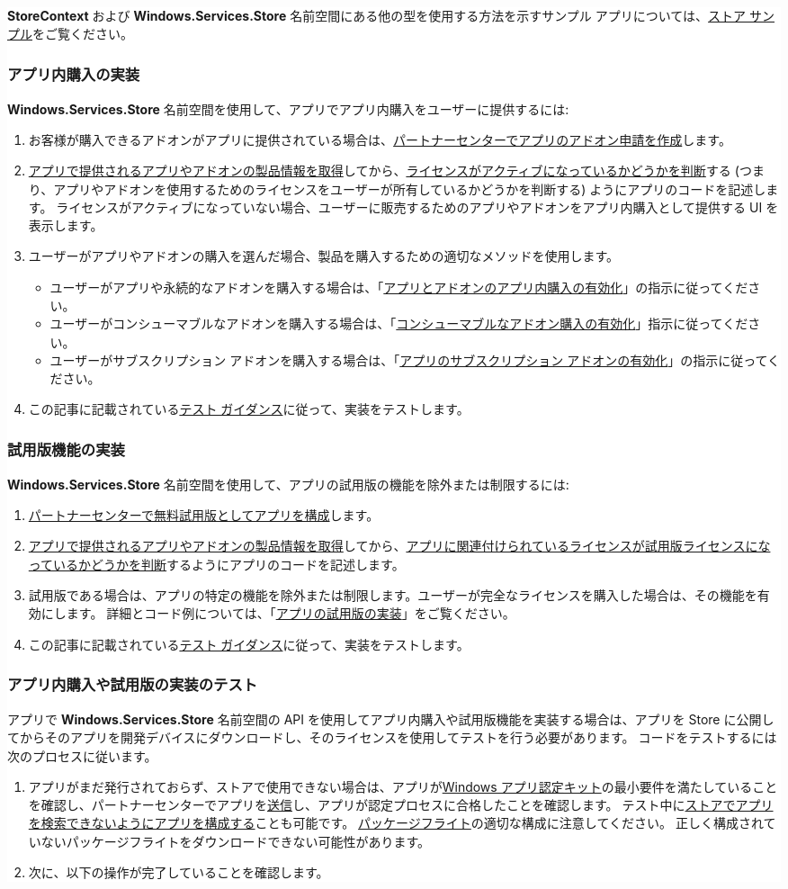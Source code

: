 **StoreContext** および **Windows.Services.Store** 名前空間にある他の型を使用する方法を示すサンプル アプリについては、[ストア サンプル](https://github.com/Microsoft/Windows-universal-samples/tree/master/Samples/Store)をご覧ください。

<span id="implement-iap" />

### <a name="implement-in-app-purchases"></a>アプリ内購入の実装

**Windows.Services.Store** 名前空間を使用して、アプリでアプリ内購入をユーザーに提供するには:

1. お客様が購入できるアドオンがアプリに提供されている場合は、[パートナーセンターでアプリのアドオン申請を作成](https://docs.microsoft.com/windows/uwp/publish/add-on-submissions)します。

2. [アプリで提供されるアプリやアドオンの製品情報を取得](get-product-info-for-apps-and-add-ons.md)してから、[ライセンスがアクティブになっているかどうかを判断](get-license-info-for-apps-and-add-ons.md)する (つまり、アプリやアドオンを使用するためのライセンスをユーザーが所有しているかどうかを判断する) ようにアプリのコードを記述します。 ライセンスがアクティブになっていない場合、ユーザーに販売するためのアプリやアドオンをアプリ内購入として提供する UI を表示します。

3. ユーザーがアプリやアドオンの購入を選んだ場合、製品を購入するための適切なメソッドを使用します。

    * ユーザーがアプリや永続的なアドオンを購入する場合は、「[アプリとアドオンのアプリ内購入の有効化](enable-in-app-purchases-of-apps-and-add-ons.md)」の指示に従ってください。
    * ユーザーがコンシューマブルなアドオンを購入する場合は、「[コンシューマブルなアドオン購入の有効化](enable-consumable-add-on-purchases.md)」指示に従ってください。
    * ユーザーがサブスクリプション アドオンを購入する場合は、「[アプリのサブスクリプション アドオンの有効化](enable-subscription-add-ons-for-your-app.md)」の指示に従ってください。

4. この記事に記載されている[テスト ガイダンス](#testing)に従って、実装をテストします。

<span id="implement-trial" />

### <a name="implement-trial-functionality"></a>試用版機能の実装

**Windows.Services.Store** 名前空間を使用して、アプリの試用版の機能を除外または制限するには:

1. [パートナーセンターで無料試用版としてアプリを構成](../publish/set-app-pricing-and-availability.md#free-trial)します。

2. [アプリで提供されるアプリやアドオンの製品情報を取得](get-product-info-for-apps-and-add-ons.md)してから、[アプリに関連付けられているライセンスが試用版ライセンスになっているかどうかを判断](get-license-info-for-apps-and-add-ons.md)するようにアプリのコードを記述します。

3. 試用版である場合は、アプリの特定の機能を除外または制限します。ユーザーが完全なライセンスを購入した場合は、その機能を有効にします。 詳細とコード例については、「[アプリの試用版の実装](implement-a-trial-version-of-your-app.md)」をご覧ください。

4. この記事に記載されている[テスト ガイダンス](#testing)に従って、実装をテストします。

<span id="testing" />

### <a name="test-your-in-app-purchase-or-trial-implementation"></a>アプリ内購入や試用版の実装のテスト

アプリで **Windows.Services.Store** 名前空間の API を使用してアプリ内購入や試用版機能を実装する場合は、アプリを Store に公開してからそのアプリを開発デバイスにダウンロードし、そのライセンスを使用してテストを行う必要があります。 コードをテストするには次のプロセスに従います。

1. アプリがまだ発行されておらず、ストアで使用できない場合は、アプリが[Windows アプリ認定キット](https://developer.microsoft.com/windows/develop/app-certification-kit)の最小要件を満たしていることを確認し、パートナーセンターでアプリを[送信](https://docs.microsoft.com/windows/uwp/publish/app-submissions)し、アプリが認定プロセスに合格したことを確認します。 テスト中に[ストアでアプリを検索できないようにアプリを構成する](https://docs.microsoft.com/windows/uwp/publish/set-app-pricing-and-availability)ことも可能です。 [パッケージフライト](../publish/package-flights.md)の適切な構成に注意してください。 正しく構成されていないパッケージフライトをダウンロードできない可能性があります。

2. 次に、以下の操作が完了していることを確認します。
